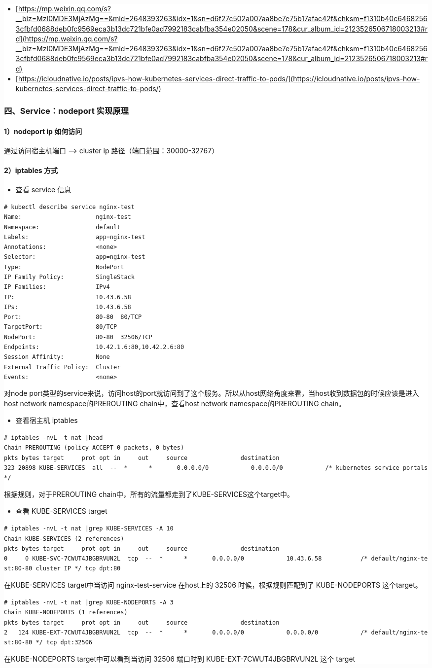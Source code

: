 - [https://mp.weixin.qq.com/s?__biz=MzI0MDE3MjAzMg==&mid=2648393263&idx=1&sn=d6f27c502a007aa8be7e75b17afac42f&chksm=f1310b40c64682563cfbfd0688deb0fc9569eca3b13dc721bfe0ad7992183cabfba354e02050&scene=178&cur_album_id=2123526506718003213#rd](https://mp.weixin.qq.com/s?__biz=MzI0MDE3MjAzMg==&mid=2648393263&idx=1&sn=d6f27c502a007aa8be7e75b17afac42f&chksm=f1310b40c64682563cfbfd0688deb0fc9569eca3b13dc721bfe0ad7992183cabfba354e02050&scene=178&cur_album_id=2123526506718003213#rd)
- [https://icloudnative.io/posts/ipvs-how-kubernetes-services-direct-traffic-to-pods/](https://icloudnative.io/posts/ipvs-how-kubernetes-services-direct-traffic-to-pods/)

### 四、Service：nodeport 实现原理
#### 1）nodeport ip 如何访问
通过访问宿主机端口 --> cluster ip 路径（端口范围：30000-32767）

#### 2）iptables 方式

- 查看 service 信息
```shell
# kubectl describe service nginx-test
Name:                     nginx-test
Namespace:                default
Labels:                   app=nginx-test
Annotations:              <none>
Selector:                 app=nginx-test
Type:                     NodePort
IP Family Policy:         SingleStack
IP Families:              IPv4
IP:                       10.43.6.58
IPs:                      10.43.6.58
Port:                     80-80  80/TCP
TargetPort:               80/TCP
NodePort:                 80-80  32506/TCP
Endpoints:                10.42.1.6:80,10.42.2.6:80
Session Affinity:         None
External Traffic Policy:  Cluster
Events:                   <none>
```
对node port类型的service来说，访问host的port就访问到了这个服务。所以从host网络角度来看，当host收到数据包的时候应该是进入host network namespace的PREROUTING chain中，查看host network namespace的PREROUTING chain。

- 查看宿主机 iptables
```shell
# iptables -nvL -t nat |head
Chain PREROUTING (policy ACCEPT 0 packets, 0 bytes)
pkts bytes target     prot opt in     out     source               destination
323 20898 KUBE-SERVICES  all  --  *      *       0.0.0.0/0            0.0.0.0/0            /* kubernetes service portals */
```
根据规则，对于PREROUTING chain中，所有的流量都走到了KUBE-SERVICES这个target中。

- 查看 KUBE-SERVICES target
```shell
# iptables -nvL -t nat |grep KUBE-SERVICES -A 10
Chain KUBE-SERVICES (2 references)
pkts bytes target     prot opt in     out     source               destination
0     0 KUBE-SVC-7CWUT4JBGBRVUN2L  tcp  --  *      *       0.0.0.0/0            10.43.6.58           /* default/nginx-test:80-80 cluster IP */ tcp dpt:80
```
在KUBE-SERVICES target中当访问 nginx-test-service 在host上的 32506 时候，根据规则匹配到了 KUBE-NODEPORTS 这个target。
```shell
# iptables -nvL -t nat |grep KUBE-NODEPORTS -A 3
Chain KUBE-NODEPORTS (1 references)
pkts bytes target     prot opt in     out     source               destination
2   124 KUBE-EXT-7CWUT4JBGBRVUN2L  tcp  --  *      *       0.0.0.0/0            0.0.0.0/0            /* default/nginx-test:80-80 */ tcp dpt:32506
```
在KUBE-NODEPORTS target中可以看到当访问 32506 端口时到 KUBE-EXT-7CWUT4JBGBRVUN2L 这个 target 
